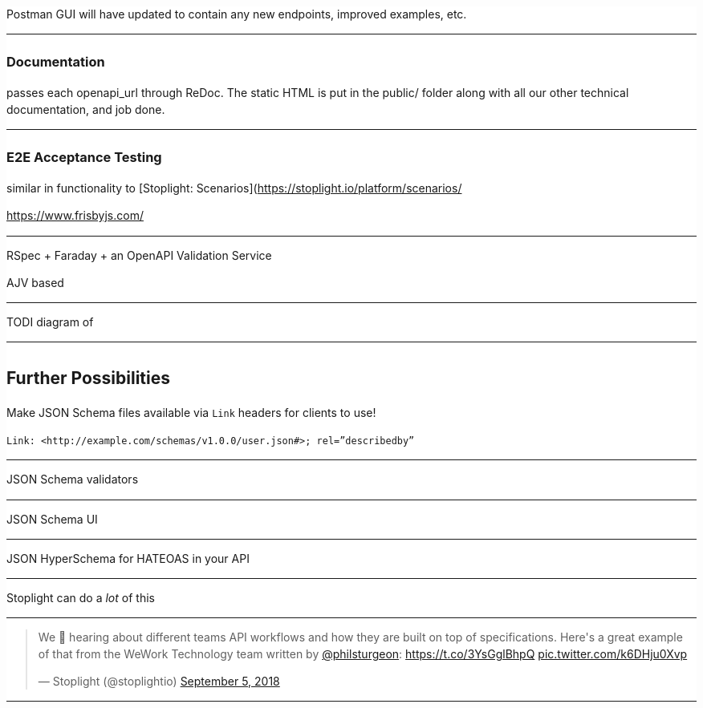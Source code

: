 Postman GUI will have updated to contain any new endpoints, improved examples, etc.

---

### Documentation

passes each openapi_url through ReDoc. The static HTML is put in the public/ folder along with all our other technical documentation, and job done.

---

### E2E Acceptance Testing

similar in functionality to [Stoplight: Scenarios](https://stoplight.io/platform/scenarios/

https://www.frisbyjs.com/

---

RSpec + Faraday + an OpenAPI Validation Service

AJV based

---

TODI diagram of 


---


## Further Possibilities


Make JSON Schema files available via `Link` headers for clients to use! 

```
Link: <http://example.com/schemas/v1.0.0/user.json#>; rel=”describedby”
```

--- 

JSON Schema validators

---

JSON Schema UI 

---

JSON HyperSchema for HATEOAS in your API

---

Stoplight can do a _lot_ of this

---

<blockquote class="twitter-tweet" data-lang="en"><p lang="en" dir="ltr">We 💖 hearing about different teams API workflows and how they are built on top of specifications. Here&#39;s a great example of that from the WeWork Technology team written by <a href="https://twitter.com/philsturgeon?ref_src=twsrc%5Etfw">@philsturgeon</a>: <a href="https://t.co/3YsGglBhpQ">https://t.co/3YsGglBhpQ</a> <a href="https://t.co/k6DHju0Xvp">pic.twitter.com/k6DHju0Xvp</a></p>&mdash; Stoplight (@stoplightio) <a href="https://twitter.com/stoplightio/status/1037399476237991938?ref_src=twsrc%5Etfw">September 5, 2018</a></blockquote>
<script async src="https://platform.twitter.com/widgets.js" charset="utf-8"></script>

---